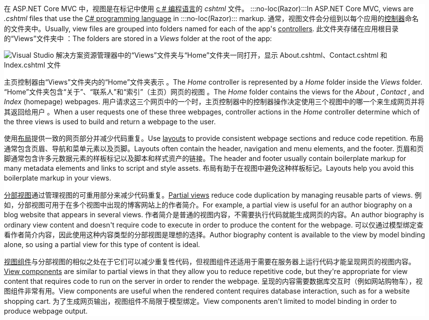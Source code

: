 <span data-ttu-id="4e3a8-110">在 ASP.NET Core MVC 中，视图是在标记中使用 [c # 编程语言](/dotnet/csharp/)的 *cshtml* 文件。 :::no-loc(Razor):::</span><span class="sxs-lookup"><span data-stu-id="4e3a8-110">In ASP.NET Core MVC, views are *.cshtml* files that use the [C# programming language](/dotnet/csharp/) in :::no-loc(Razor)::: markup.</span></span> <span data-ttu-id="4e3a8-111">通常，视图文件会分组到以每个应用的[控制器](xref:mvc/controllers/actions)命名的文件夹中。</span><span class="sxs-lookup"><span data-stu-id="4e3a8-111">Usually, view files are grouped into folders named for each of the app's [controllers](xref:mvc/controllers/actions).</span></span> <span data-ttu-id="4e3a8-112">此文件夹存储在应用根目录的“Views”文件夹中  ：</span><span class="sxs-lookup"><span data-stu-id="4e3a8-112">The folders are stored in a *Views* folder at the root of the app:</span></span>

![Visual Studio 解决方案资源管理器中的“Views”文件夹与“Home”文件夹一同打开，显示 About.cshtml、Contact.cshtml 和 Index.cshtml 文件](overview/_static/views_solution_explorer.png)

<span data-ttu-id="4e3a8-114">主页控制器由“Views”文件夹内的“Home”文件夹表示  。</span><span class="sxs-lookup"><span data-stu-id="4e3a8-114">The *Home* controller is represented by a *Home* folder inside the *Views* folder.</span></span> <span data-ttu-id="4e3a8-115">“Home”文件夹包含“关于”、“联系人”和“索引”（主页）网页的视图  。</span><span class="sxs-lookup"><span data-stu-id="4e3a8-115">The *Home* folder contains the views for the *About* , *Contact* , and *Index* (homepage) webpages.</span></span> <span data-ttu-id="4e3a8-116">用户请求这三个网页中的一个时，主页控制器中的控制器操作决定使用三个视图中的哪一个来生成网页并将其返回给用户  。</span><span class="sxs-lookup"><span data-stu-id="4e3a8-116">When a user requests one of these three webpages, controller actions in the *Home* controller determine which of the three views is used to build and return a webpage to the user.</span></span>

<span data-ttu-id="4e3a8-117">使用[布局](xref:mvc/views/layout)提供一致的网页部分并减少代码重复。</span><span class="sxs-lookup"><span data-stu-id="4e3a8-117">Use [layouts](xref:mvc/views/layout) to provide consistent webpage sections and reduce code repetition.</span></span> <span data-ttu-id="4e3a8-118">布局通常包含页眉、导航和菜单元素以及页脚。</span><span class="sxs-lookup"><span data-stu-id="4e3a8-118">Layouts often contain the header, navigation and menu elements, and the footer.</span></span> <span data-ttu-id="4e3a8-119">页眉和页脚通常包含许多元数据元素的样板标记以及脚本和样式资产的链接。</span><span class="sxs-lookup"><span data-stu-id="4e3a8-119">The header and footer usually contain boilerplate markup for many metadata elements and links to script and style assets.</span></span> <span data-ttu-id="4e3a8-120">布局有助于在视图中避免这种样板标记。</span><span class="sxs-lookup"><span data-stu-id="4e3a8-120">Layouts help you avoid this boilerplate markup in your views.</span></span>

<span data-ttu-id="4e3a8-121">[分部视图](xref:mvc/views/partial)通过管理视图的可重用部分来减少代码重复。</span><span class="sxs-lookup"><span data-stu-id="4e3a8-121">[Partial views](xref:mvc/views/partial) reduce code duplication by managing reusable parts of views.</span></span> <span data-ttu-id="4e3a8-122">例如，分部视图可用于在多个视图中出现的博客网站上的作者简介。</span><span class="sxs-lookup"><span data-stu-id="4e3a8-122">For example, a partial view is useful for an author biography on a blog website that appears in several views.</span></span> <span data-ttu-id="4e3a8-123">作者简介是普通的视图内容，不需要执行代码就能生成网页的内容。</span><span class="sxs-lookup"><span data-stu-id="4e3a8-123">An author biography is ordinary view content and doesn't require code to execute in order to produce the content for the webpage.</span></span> <span data-ttu-id="4e3a8-124">可以仅通过模型绑定查看作者简介内容，因此使用这种内容类型的分部视图是理想的选择。</span><span class="sxs-lookup"><span data-stu-id="4e3a8-124">Author biography content is available to the view by model binding alone, so using a partial view for this type of content is ideal.</span></span>

<span data-ttu-id="4e3a8-125">[视图组件](xref:mvc/views/view-components)与分部视图的相似之处在于它们可以减少重复性代码，但视图组件还适用于需要在服务器上运行代码才能呈现网页的视图内容。</span><span class="sxs-lookup"><span data-stu-id="4e3a8-125">[View components](xref:mvc/views/view-components) are similar to partial views in that they allow you to reduce repetitive code, but they're appropriate for view content that requires code to run on the server in order to render the webpage.</span></span> <span data-ttu-id="4e3a8-126">呈现的内容需要数据库交互时（例如网站购物车），视图组件非常有用。</span><span class="sxs-lookup"><span data-stu-id="4e3a8-126">View components are useful when the rendered content requires database interaction, such as for a website shopping cart.</span></span> <span data-ttu-id="4e3a8-127">为了生成网页输出，视图组件不局限于模型绑定。</span><span class="sxs-lookup"><span data-stu-id="4e3a8-127">View components aren't limited to model binding in order to produce webpage output.</span></span>
